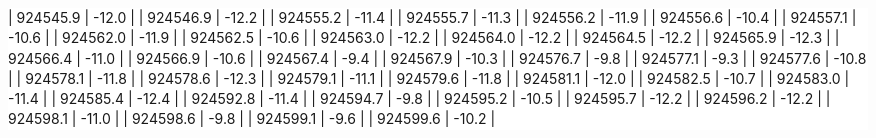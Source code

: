 | 924545.9 | -12.0 |
| 924546.9 | -12.2 |
| 924555.2 | -11.4 |
| 924555.7 | -11.3 |
| 924556.2 | -11.9 |
| 924556.6 | -10.4 |
| 924557.1 | -10.6 |
| 924562.0 | -11.9 |
| 924562.5 | -10.6 |
| 924563.0 | -12.2 |
| 924564.0 | -12.2 |
| 924564.5 | -12.2 |
| 924565.9 | -12.3 |
| 924566.4 | -11.0 |
| 924566.9 | -10.6 |
| 924567.4 | -9.4 |
| 924567.9 | -10.3 |
| 924576.7 | -9.8 |
| 924577.1 | -9.3 |
| 924577.6 | -10.8 |
| 924578.1 | -11.8 |
| 924578.6 | -12.3 |
| 924579.1 | -11.1 |
| 924579.6 | -11.8 |
| 924581.1 | -12.0 |
| 924582.5 | -10.7 |
| 924583.0 | -11.4 |
| 924585.4 | -12.4 |
| 924592.8 | -11.4 |
| 924594.7 | -9.8 |
| 924595.2 | -10.5 |
| 924595.7 | -12.2 |
| 924596.2 | -12.2 |
| 924598.1 | -11.0 |
| 924598.6 | -9.8 |
| 924599.1 | -9.6 |
| 924599.6 | -10.2 |